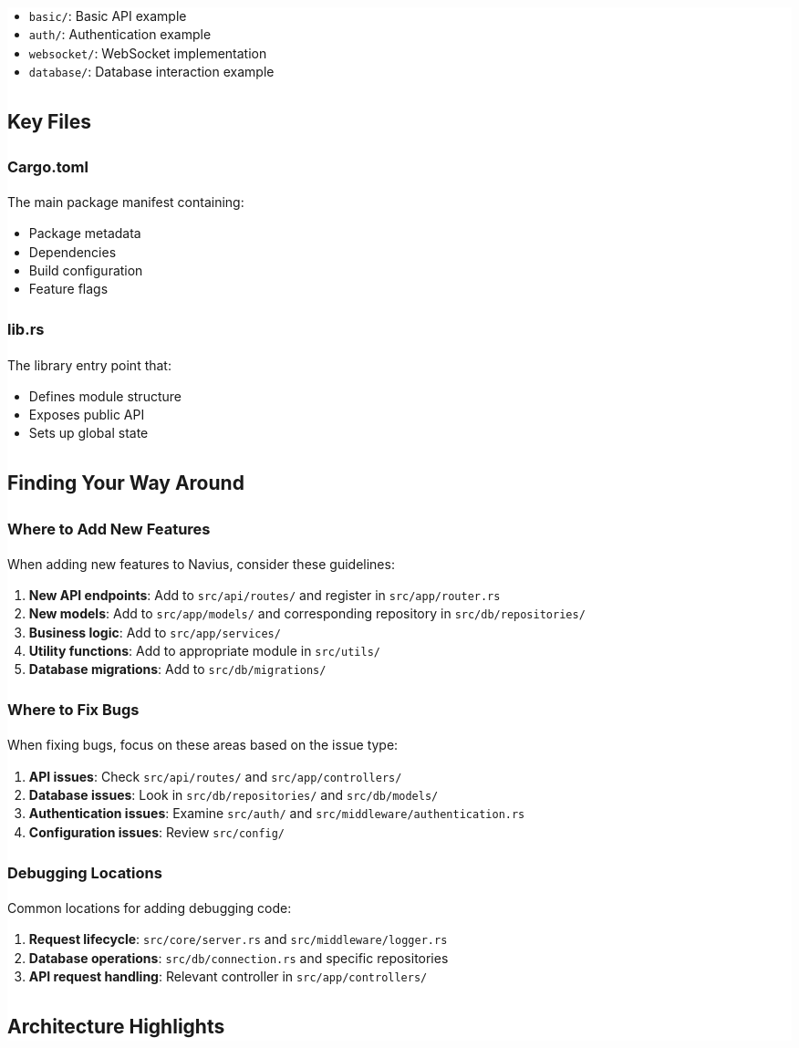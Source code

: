 - `basic/`: Basic API example
- `auth/`: Authentication example
- `websocket/`: WebSocket implementation
- `database/`: Database interaction example

## Key Files

### Cargo.toml
The main package manifest containing:

- Package metadata
- Dependencies
- Build configuration
- Feature flags

### lib.rs
The library entry point that:

- Defines module structure
- Exposes public API
- Sets up global state

## Finding Your Way Around

### Where to Add New Features

When adding new features to Navius, consider these guidelines:

1. **New API endpoints**: Add to `src/api/routes/` and register in `src/app/router.rs`
2. **New models**: Add to `src/app/models/` and corresponding repository in `src/db/repositories/`
3. **Business logic**: Add to `src/app/services/`
4. **Utility functions**: Add to appropriate module in `src/utils/`
5. **Database migrations**: Add to `src/db/migrations/`

### Where to Fix Bugs

When fixing bugs, focus on these areas based on the issue type:

1. **API issues**: Check `src/api/routes/` and `src/app/controllers/`
2. **Database issues**: Look in `src/db/repositories/` and `src/db/models/`
3. **Authentication issues**: Examine `src/auth/` and `src/middleware/authentication.rs`
4. **Configuration issues**: Review `src/config/`

### Debugging Locations

Common locations for adding debugging code:

1. **Request lifecycle**: `src/core/server.rs` and `src/middleware/logger.rs`
2. **Database operations**: `src/db/connection.rs` and specific repositories
3. **API request handling**: Relevant controller in `src/app/controllers/`

## Architecture Highlights
